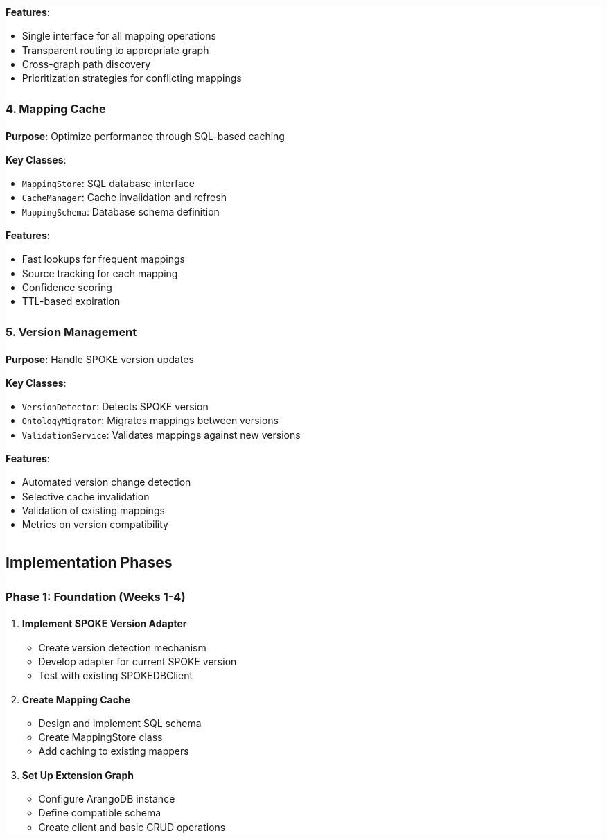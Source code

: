 **Features**:
- Single interface for all mapping operations
- Transparent routing to appropriate graph
- Cross-graph path discovery
- Prioritization strategies for conflicting mappings

### 4. Mapping Cache

**Purpose**: Optimize performance through SQL-based caching

**Key Classes**:
- `MappingStore`: SQL database interface
- `CacheManager`: Cache invalidation and refresh
- `MappingSchema`: Database schema definition

**Features**:
- Fast lookups for frequent mappings
- Source tracking for each mapping
- Confidence scoring
- TTL-based expiration

### 5. Version Management

**Purpose**: Handle SPOKE version updates

**Key Classes**:
- `VersionDetector`: Detects SPOKE version
- `OntologyMigrator`: Migrates mappings between versions
- `ValidationService`: Validates mappings against new versions

**Features**:
- Automated version change detection
- Selective cache invalidation
- Validation of existing mappings
- Metrics on version compatibility

## Implementation Phases

### Phase 1: Foundation (Weeks 1-4)

1. **Implement SPOKE Version Adapter**
   - Create version detection mechanism
   - Develop adapter for current SPOKE version
   - Test with existing SPOKEDBClient

2. **Create Mapping Cache**
   - Design and implement SQL schema
   - Create MappingStore class
   - Add caching to existing mappers

3. **Set Up Extension Graph**
   - Configure ArangoDB instance
   - Define compatible schema
   - Create client and basic CRUD operations
